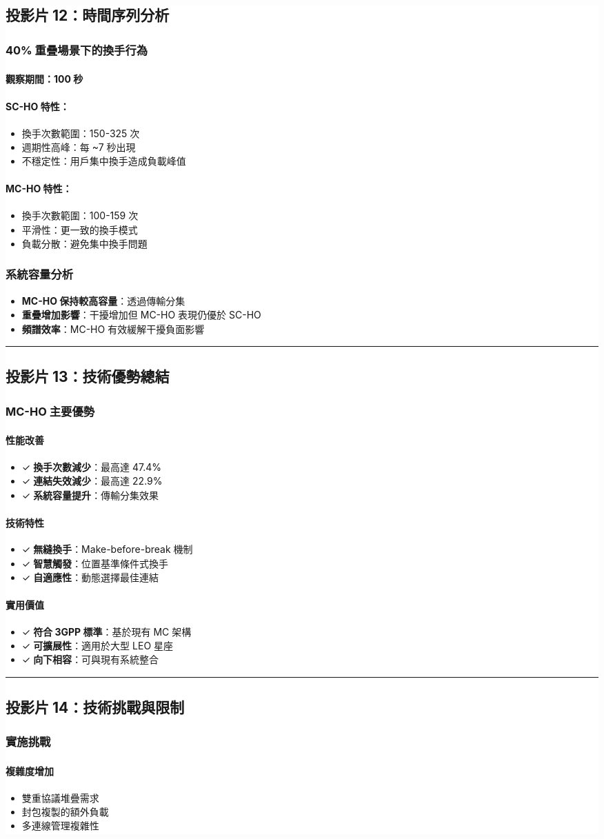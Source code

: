 
## 投影片 12：時間序列分析

### 40% 重疊場景下的換手行為
#### **觀察期間**：100 秒
#### **SC-HO 特性**：
- 換手次數範圍：150-325 次
- 週期性高峰：每 ~7 秒出現
- 不穩定性：用戶集中換手造成負載峰值

#### **MC-HO 特性**：
- 換手次數範圍：100-159 次
- 平滑性：更一致的換手模式
- 負載分散：避免集中換手問題

### 系統容量分析
- **MC-HO 保持較高容量**：透過傳輸分集
- **重疊增加影響**：干擾增加但 MC-HO 表現仍優於 SC-HO
- **頻譜效率**：MC-HO 有效緩解干擾負面影響

---

## 投影片 13：技術優勢總結

### MC-HO 主要優勢
#### **性能改善**
- ✓ **換手次數減少**：最高達 47.4%
- ✓ **連結失效減少**：最高達 22.9%
- ✓ **系統容量提升**：傳輸分集效果

#### **技術特性**
- ✓ **無縫換手**：Make-before-break 機制
- ✓ **智慧觸發**：位置基準條件式換手
- ✓ **自適應性**：動態選擇最佳連結

#### **實用價值**
- ✓ **符合 3GPP 標準**：基於現有 MC 架構
- ✓ **可擴展性**：適用於大型 LEO 星座
- ✓ **向下相容**：可與現有系統整合

---

## 投影片 14：技術挑戰與限制

### 實施挑戰
#### **複雜度增加**
- 雙重協議堆疊需求
- 封包複製的額外負載
- 多連線管理複雜性
